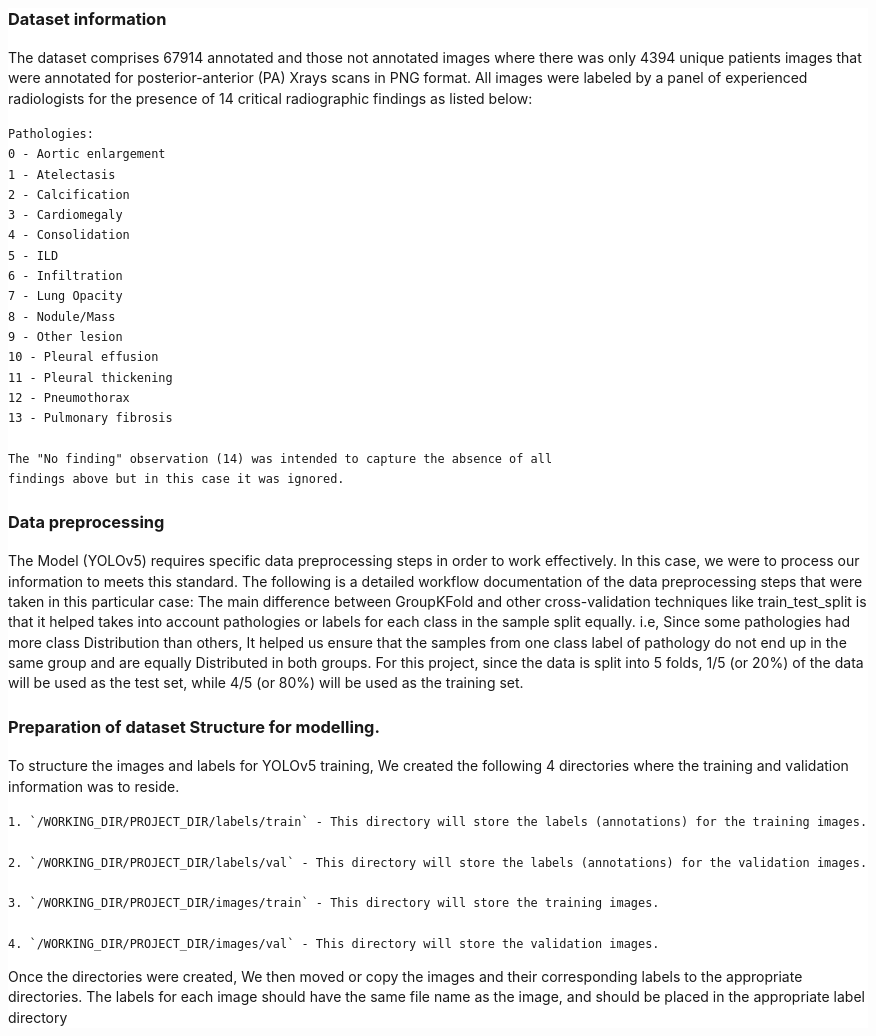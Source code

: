 ### Dataset information
The dataset comprises 67914 annotated and those not annotated images where there was only 4394 unique patients images that were annotated for posterior-anterior (PA) Xrays scans in PNG format. All images were labeled by a panel of experienced radiologists for the presence of 14 critical radiographic findings as listed below:


```
Pathologies:
0 - Aortic enlargement
1 - Atelectasis
2 - Calcification
3 - Cardiomegaly
4 - Consolidation
5 - ILD
6 - Infiltration
7 - Lung Opacity
8 - Nodule/Mass
9 - Other lesion
10 - Pleural effusion
11 - Pleural thickening
12 - Pneumothorax
13 - Pulmonary fibrosis

The "No finding" observation (14) was intended to capture the absence of all
findings above but in this case it was ignored.
```

### Data preprocessing
The Model (YOLOv5) requires specific data preprocessing steps in order to work effectively. In this case, we were to process our information to meets this standard. The following is a detailed workflow documentation of the data preprocessing steps that were taken in this particular case:
The main difference between GroupKFold and other cross-validation techniques like train_test_split is that it helped takes into account pathologies or labels for each class in the sample split equally. i.e, Since some pathologies had more class Distribution than others, It helped us ensure that the samples from one class label of pathology do not end up in the same group and are equally Distributed in both groups. For this project, since the data is split into 5 folds, 1/5 (or 20%) of the data will be used as the test set, while 4/5 (or 80%) will be used as the training set.

### Preparation of dataset Structure for modelling.
To structure the images and labels for YOLOv5 training, We created the following 4 directories where the training and validation information was to reside.

```
1. `/WORKING_DIR/PROJECT_DIR/labels/train` - This directory will store the labels (annotations) for the training images.
 
2. `/WORKING_DIR/PROJECT_DIR/labels/val` - This directory will store the labels (annotations) for the validation images.
 
3. `/WORKING_DIR/PROJECT_DIR/images/train` - This directory will store the training images.
 
4. `/WORKING_DIR/PROJECT_DIR/images/val` - This directory will store the validation images.
```
Once the directories were created, We then moved or copy the images and their corresponding labels to the appropriate directories. The labels for each image should have the same file name as the image, and should be placed in the appropriate label directory
